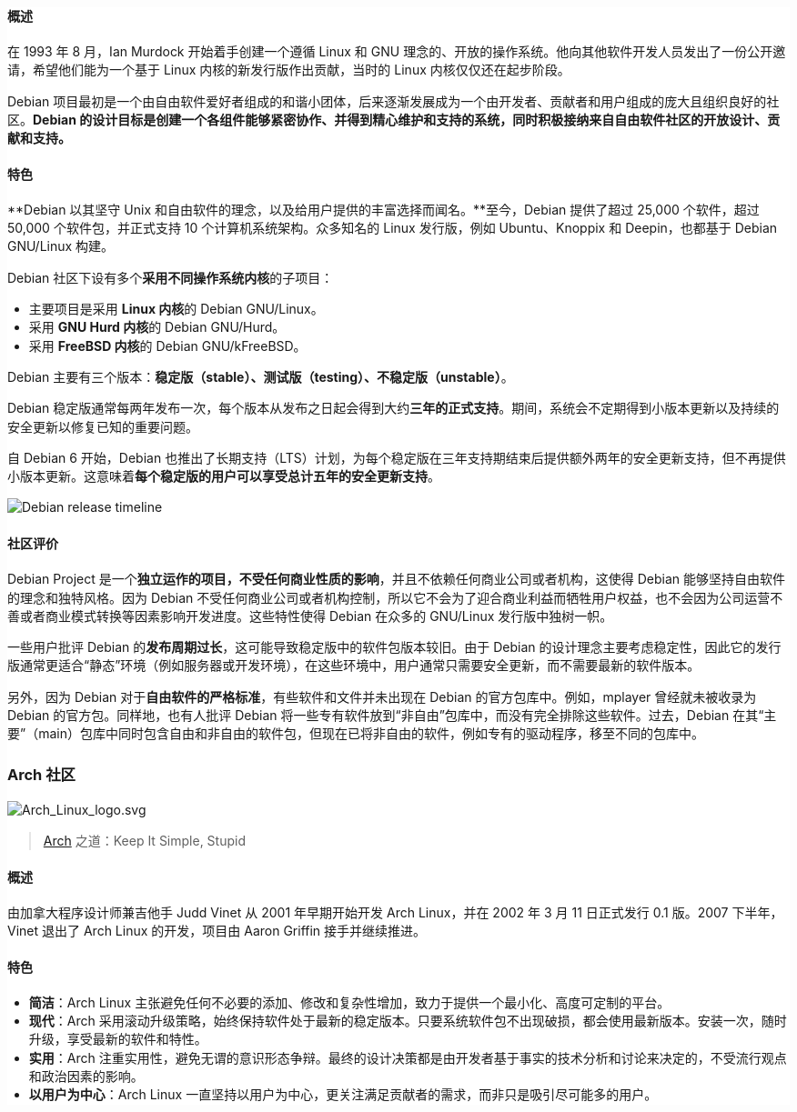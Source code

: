 #### 概述

在 1993 年 8 月，Ian Murdock 开始着手创建一个遵循 Linux 和 GNU 理念的、开放的操作系统。他向其他软件开发人员发出了一份公开邀请，希望他们能为一个基于 Linux 内核的新发行版作出贡献，当时的 Linux 内核仅仅还在起步阶段。

Debian 项目最初是一个由自由软件爱好者组成的和谐小团体，后来逐渐发展成为一个由开发者、贡献者和用户组成的庞大且组织良好的社区。**Debian 的设计目标是创建一个各组件能够紧密协作、并得到精心维护和支持的系统，同时积极接纳来自自由软件社区的开放设计、贡献和支持。**

#### 特色

**Debian 以其坚守 Unix 和自由软件的理念，以及给用户提供的丰富选择而闻名。**至今，Debian 提供了超过 25,000 个软件，超过 50,000 个软件包，并正式支持 10 个计算机系统架构。众多知名的 Linux 发行版，例如 Ubuntu、Knoppix 和 Deepin，也都基于 Debian GNU/Linux 构建。

Debian 社区下设有多个**采用不同操作系统内核**的子项目：

- 主要项目是采用 **Linux 内核**的 Debian GNU/Linux。
- 采用 **GNU Hurd 内核**的 Debian GNU/Hurd。
- 采用 **FreeBSD 内核**的 Debian GNU/kFreeBSD。

Debian 主要有三个版本：**稳定版（stable）、测试版（testing）、不稳定版（unstable）**。

Debian 稳定版通常每两年发布一次，每个版本从发布之日起会得到大约**三年的正式支持**。期间，系统会不定期得到小版本更新以及持续的安全更新以修复已知的重要问题。

自 Debian 6 开始，Debian 也推出了长期支持（LTS）计划，为每个稳定版在三年支持期结束后提供额外两年的安全更新支持，但不再提供小版本更新。这意味着**每个稳定版的用户可以享受总计五年的安全更新支持**。

![Debian release timeline](https://static.7wate.com/img/2023/06/21/a5dbc38b5743c.png)

#### 社区评价

Debian Project 是一个**独立运作的项目，不受任何商业性质的影响**，并且不依赖任何商业公司或者机构，这使得 Debian 能够坚持自由软件的理念和独特风格。因为 Debian 不受任何商业公司或者机构控制，所以它不会为了迎合商业利益而牺牲用户权益，也不会因为公司运营不善或者商业模式转换等因素影响开发进度。这些特性使得 Debian 在众多的 GNU/Linux 发行版中独树一帜。

一些用户批评 Debian 的**发布周期过长**，这可能导致稳定版中的软件包版本较旧。由于 Debian 的设计理念主要考虑稳定性，因此它的发行版通常更适合“静态”环境（例如服务器或开发环境），在这些环境中，用户通常只需要安全更新，而不需要最新的软件版本。

另外，因为 Debian 对于**自由软件的严格标准**，有些软件和文件并未出现在 Debian 的官方包库中。例如，mplayer 曾经就未被收录为 Debian 的官方包。同样地，也有人批评 Debian 将一些专有软件放到“非自由”包库中，而没有完全排除这些软件。过去，Debian 在其“主要”（main）包库中同时包含自由和非自由的软件包，但现在已将非自由的软件，例如专有的驱动程序，移至不同的包库中。

### Arch 社区

![Arch_Linux_logo.svg](https://static.7wate.com/img/2022/08/08/fa7736b4dd8d1.png)

> [Arch](https://archlinux.org/) 之道：Keep It Simple, Stupid

#### 概述

由加拿大程序设计师兼吉他手 Judd Vinet 从 2001 年早期开始开发 Arch Linux，并在 2002 年 3 月 11 日正式发行 0.1 版。2007 下半年，Vinet 退出了 Arch Linux 的开发，项目由 Aaron Griffin 接手并继续推进。

#### 特色

- **简洁**：Arch Linux 主张避免任何不必要的添加、修改和复杂性增加，致力于提供一个最小化、高度可定制的平台。
- **现代**：Arch 采用滚动升级策略，始终保持软件处于最新的稳定版本。只要系统软件包不出现破损，都会使用最新版本。安装一次，随时升级，享受最新的软件和特性。
- **实用**：Arch 注重实用性，避免无谓的意识形态争辩。最终的设计决策都是由开发者基于事实的技术分析和讨论来决定的，不受流行观点和政治因素的影响。
- **以用户为中心**：Arch Linux 一直坚持以用户为中心，更关注满足贡献者的需求，而非只是吸引尽可能多的用户。
